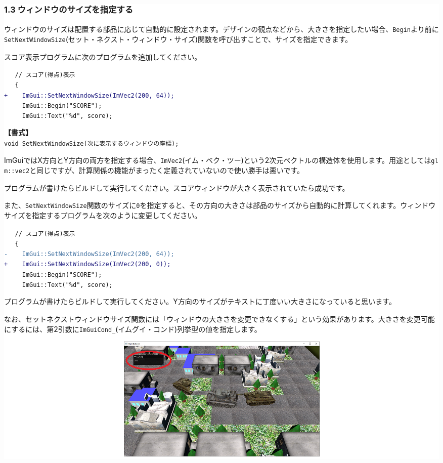 ### 1.3 ウィンドウのサイズを指定する

ウィンドウのサイズは配置する部品に応じて自動的に設定されます。デザインの観点などから、大きさを指定したい場合、`Begin`より前に`SetNextWindowSize`(セット・ネクスト・ウィンドウ・サイズ)関数を呼び出すことで、サイズを指定できます。

スコア表示プログラムに次のプログラムを追加してください。

```diff
   // スコア(得点)表示
   {
+    ImGui::SetNextWindowSize(ImVec2(200, 64));
     ImGui::Begin("SCORE");
     ImGui::Text("%d", score);
```

<pre class="tnmai_code"><strong>【書式】</strong><code>
void SetNextWindowSize(次に表示するウィンドウの座標);
</code></pre>

ImGuiではX方向とY方向の両方を指定する場合、`ImVec2`(イム・ベク・ツー)という2次元ベクトルの構造体を使用します。用途としては`glm::vec2`と同じですが、計算関係の機能がまったく定義されていないので使い勝手は悪いです。

プログラムが書けたらビルドして実行してください。スコアウィンドウが大きく表示されていたら成功です。

また、`SetNextWindowSize`関数のサイズに`0`を指定すると、その方向の大きさは部品のサイズから自動的に計算してくれます。ウィンドウサイズを指定するプログラムを次のように変更してください。

```diff
   // スコア(得点)表示
   {
-    ImGui::SetNextWindowSize(ImVec2(200, 64));
+    ImGui::SetNextWindowSize(ImVec2(200, 0));
     ImGui::Begin("SCORE");
     ImGui::Text("%d", score);
```

プログラムが書けたらビルドして実行してください。Y方向のサイズがテキストに丁度いい大きさになっていると思います。

なお、セットネクストウィンドウサイズ関数には「ウィンドウの大きさを変更できなくする」という効果があります。大きさを変更可能にするには、第2引数に`ImGuiCond_`(イムグイ・コンド)列挙型の値を指定します。

<p align="center">
<img src="images/14_result_1.png" width="45%" /><br>
</p>
